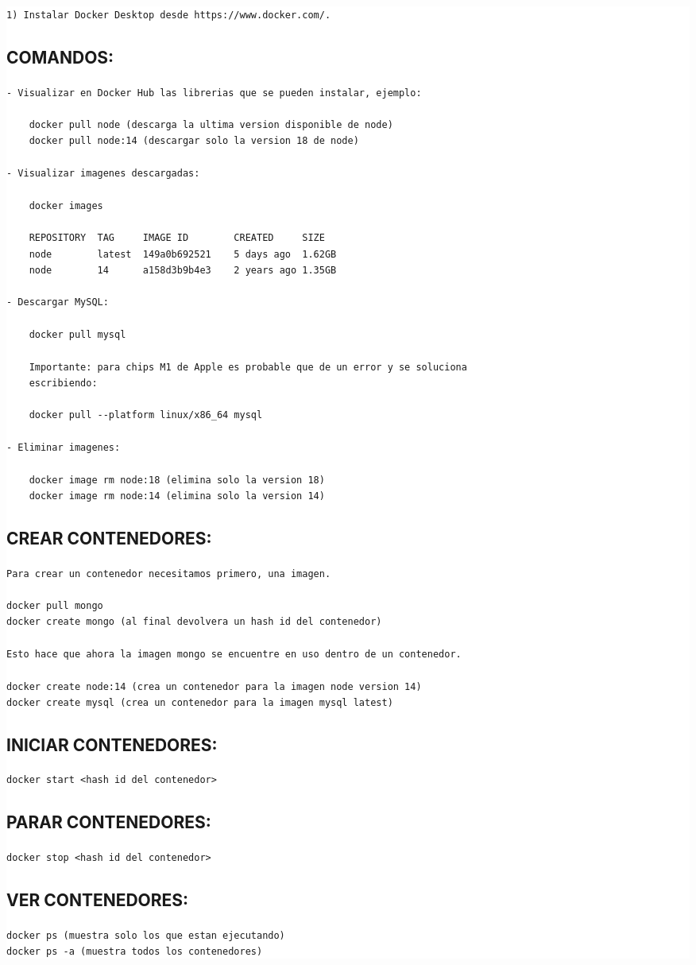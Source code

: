     1) Instalar Docker Desktop desde https://www.docker.com/.

## COMANDOS:

    - Visualizar en Docker Hub las librerias que se pueden instalar, ejemplo:

        docker pull node (descarga la ultima version disponible de node)
        docker pull node:14 (descargar solo la version 18 de node)

    - Visualizar imagenes descargadas:

        docker images

        REPOSITORY  TAG     IMAGE ID        CREATED     SIZE
        node        latest  149a0b692521    5 days ago  1.62GB
        node        14      a158d3b9b4e3    2 years ago 1.35GB

    - Descargar MySQL:

        docker pull mysql

        Importante: para chips M1 de Apple es probable que de un error y se soluciona
        escribiendo:
        
        docker pull --platform linux/x86_64 mysql

    - Eliminar imagenes:

        docker image rm node:18 (elimina solo la version 18)
        docker image rm node:14 (elimina solo la version 14)

## CREAR CONTENEDORES:

    Para crear un contenedor necesitamos primero, una imagen.

    docker pull mongo
    docker create mongo (al final devolvera un hash id del contenedor)

    Esto hace que ahora la imagen mongo se encuentre en uso dentro de un contenedor.

    docker create node:14 (crea un contenedor para la imagen node version 14)
    docker create mysql (crea un contenedor para la imagen mysql latest)

## INICIAR CONTENEDORES:

    docker start <hash id del contenedor>

## PARAR CONTENEDORES:

    docker stop <hash id del contenedor>

## VER CONTENEDORES:

    docker ps (muestra solo los que estan ejecutando)
    docker ps -a (muestra todos los contenedores)
